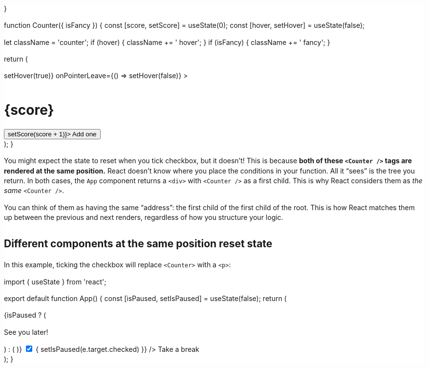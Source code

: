 }

function Counter({ isFancy }) {
const \[score, setScore\] = useState(0);
const \[hover, setHover\] = useState(false);

let className = 'counter';
if (hover) {
className += ' hover';
}
if (isFancy) {
className += ' fancy';
}

return (
<div
className={className}
onPointerEnter={() => setHover(true)}
onPointerLeave={() => setHover(false)} >
<h1>{score}</h1>
<button onClick={() => setScore(score + 1)}>
Add one
</button>
</div>
);
}

You might expect the state to reset when you tick checkbox, but it doesn’t! This is because **both of these `<Counter />` tags are rendered at the same position.** React doesn’t know where you place the conditions in your function. All it “sees” is the tree you return. In both cases, the `App` component returns a `<div>` with `<Counter />` as a first child. This is why React considers them as _the same_ `<Counter />`.

You can think of them as having the same “address”: the first child of the first child of the root. This is how React matches them up between the previous and next renders, regardless of how you structure your logic.

## Different components at the same position reset state

In this example, ticking the checkbox will replace `<Counter>` with a `<p>`:

import { useState } from 'react';

export default function App() {
const \[isPaused, setIsPaused\] = useState(false);
return (
<div>
{isPaused ? (
<p>See you later!</p>
) : (
<Counter />
)}
<label>
<input
type="checkbox"
checked={isPaused}
onChange={e => {
setIsPaused(e.target.checked)
}}
/>
Take a break
</label>
</div>
);
}
